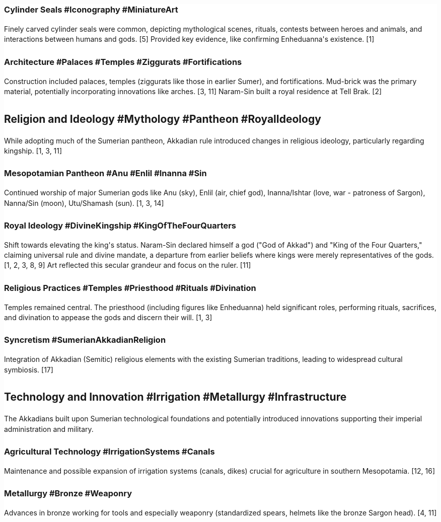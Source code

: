 ### Cylinder Seals #Iconography #MiniatureArt
Finely carved cylinder seals were common, depicting mythological scenes, rituals, contests between heroes and animals, and interactions between humans and gods. [5] Provided key evidence, like confirming Enheduanna's existence. [1]

### Architecture #Palaces #Temples #Ziggurats #Fortifications
Construction included palaces, temples (ziggurats like those in earlier Sumer), and fortifications. Mud-brick was the primary material, potentially incorporating innovations like arches. [3, 11] Naram-Sin built a royal residence at Tell Brak. [2]

## Religion and Ideology #Mythology #Pantheon #RoyalIdeology
While adopting much of the Sumerian pantheon, Akkadian rule introduced changes in religious ideology, particularly regarding kingship. [1, 3, 11]

### Mesopotamian Pantheon #Anu #Enlil #Inanna #Sin
Continued worship of major Sumerian gods like Anu (sky), Enlil (air, chief god), Inanna/Ishtar (love, war - patroness of Sargon), Nanna/Sin (moon), Utu/Shamash (sun). [1, 3, 14]

### Royal Ideology #DivineKingship #KingOfTheFourQuarters
Shift towards elevating the king's status. Naram-Sin declared himself a god ("God of Akkad") and "King of the Four Quarters," claiming universal rule and divine mandate, a departure from earlier beliefs where kings were merely representatives of the gods. [1, 2, 3, 8, 9] Art reflected this secular grandeur and focus on the ruler. [11]

### Religious Practices #Temples #Priesthood #Rituals #Divination
Temples remained central. The priesthood (including figures like Enheduanna) held significant roles, performing rituals, sacrifices, and divination to appease the gods and discern their will. [1, 3]

### Syncretism #SumerianAkkadianReligion
Integration of Akkadian (Semitic) religious elements with the existing Sumerian traditions, leading to widespread cultural symbiosis. [17]

## Technology and Innovation #Irrigation #Metallurgy #Infrastructure
The Akkadians built upon Sumerian technological foundations and potentially introduced innovations supporting their imperial administration and military.

### Agricultural Technology #IrrigationSystems #Canals
Maintenance and possible expansion of irrigation systems (canals, dikes) crucial for agriculture in southern Mesopotamia. [12, 16]

### Metallurgy #Bronze #Weaponry
Advances in bronze working for tools and especially weaponry (standardized spears, helmets like the bronze Sargon head). [4, 11]
